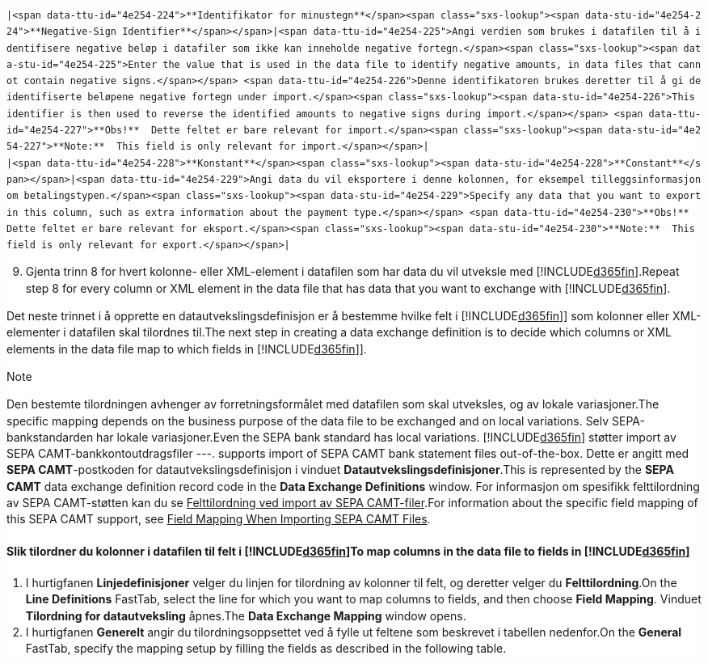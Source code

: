     |<span data-ttu-id="4e254-224">**Identifikator for minustegn**</span><span class="sxs-lookup"><span data-stu-id="4e254-224">**Negative-Sign Identifier**</span></span>|<span data-ttu-id="4e254-225">Angi verdien som brukes i datafilen til å identifisere negative beløp i datafiler som ikke kan inneholde negative fortegn.</span><span class="sxs-lookup"><span data-stu-id="4e254-225">Enter the value that is used in the data file to identify negative amounts, in data files that cannot contain negative signs.</span></span> <span data-ttu-id="4e254-226">Denne identifikatoren brukes deretter til å gi de identifiserte beløpene negative fortegn under import.</span><span class="sxs-lookup"><span data-stu-id="4e254-226">This identifier is then used to reverse the identified amounts to negative signs during import.</span></span> <span data-ttu-id="4e254-227">**Obs!**  Dette feltet er bare relevant for import.</span><span class="sxs-lookup"><span data-stu-id="4e254-227">**Note:**  This field is only relevant for import.</span></span>|  
    |<span data-ttu-id="4e254-228">**Konstant**</span><span class="sxs-lookup"><span data-stu-id="4e254-228">**Constant**</span></span>|<span data-ttu-id="4e254-229">Angi data du vil eksportere i denne kolonnen, for eksempel tilleggsinformasjon om betalingstypen.</span><span class="sxs-lookup"><span data-stu-id="4e254-229">Specify any data that you want to export in this column, such as extra information about the payment type.</span></span> <span data-ttu-id="4e254-230">**Obs!**  Dette feltet er bare relevant for eksport.</span><span class="sxs-lookup"><span data-stu-id="4e254-230">**Note:**  This field is only relevant for export.</span></span>|  

9. <span data-ttu-id="4e254-231">Gjenta trinn 8 for hvert kolonne- eller XML-element i datafilen som har data du vil utveksle med [!INCLUDE[d365fin](includes/d365fin_md.md)].</span><span class="sxs-lookup"><span data-stu-id="4e254-231">Repeat step 8 for every column or XML element in the data file that has data that you want to exchange with [!INCLUDE[d365fin](includes/d365fin_md.md)].</span></span>  

 <span data-ttu-id="4e254-232">Det neste trinnet i å opprette en datautvekslingsdefinisjon er å bestemme hvilke felt i [!INCLUDE[d365fin](includes/d365fin_md.md)]] som kolonner eller XML-elementer i datafilen skal tilordnes til.</span><span class="sxs-lookup"><span data-stu-id="4e254-232">The next step in creating a data exchange definition is to decide which columns or XML elements in the data file map to which fields in [!INCLUDE[d365fin](includes/d365fin_md.md)]].</span></span>  

> [!NOTE]  
>  <span data-ttu-id="4e254-233">Den bestemte tilordningen avhenger av forretningsformålet med datafilen som skal utveksles, og av lokale variasjoner.</span><span class="sxs-lookup"><span data-stu-id="4e254-233">The specific mapping depends on the business purpose of the data file to be exchanged and on local variations.</span></span> <span data-ttu-id="4e254-234">Selv SEPA-bankstandarden har lokale variasjoner.</span><span class="sxs-lookup"><span data-stu-id="4e254-234">Even the SEPA bank standard has local variations.</span></span> [!INCLUDE[d365fin](includes/d365fin_md.md)]<span data-ttu-id="4e254-235"> støtter import av SEPA CAMT-bankkontoutdragsfiler \-\-\-.</span><span class="sxs-lookup"><span data-stu-id="4e254-235"> supports import of SEPA CAMT bank statement files out\-of\-the\-box.</span></span> <span data-ttu-id="4e254-236">Dette er angitt med **SEPA CAMT**-postkoden for datautvekslingsdefinisjon i vinduet **Datautvekslingsdefinisjoner**.</span><span class="sxs-lookup"><span data-stu-id="4e254-236">This is represented by the **SEPA CAMT** data exchange definition record code in the **Data Exchange Definitions** window.</span></span> <span data-ttu-id="4e254-237">For informasjon om spesifikk felttilordning av SEPA CAMT-støtten kan du se [Felttilordning ved import av SEPA CAMT-filer](across-field-mapping-when-importing-sepa-camt-files.md).</span><span class="sxs-lookup"><span data-stu-id="4e254-237">For information about the specific field mapping of this SEPA CAMT support, see [Field Mapping When Importing SEPA CAMT Files](across-field-mapping-when-importing-sepa-camt-files.md).</span></span>  

#### <a name="to-map-columns-in-the-data-file-to-fields-in-included365finincludesd365finmdmd"></a><span data-ttu-id="4e254-238">Slik tilordner du kolonner i datafilen til felt i [!INCLUDE[d365fin](includes/d365fin_md.md)]</span><span class="sxs-lookup"><span data-stu-id="4e254-238">To map columns in the data file to fields in [!INCLUDE[d365fin](includes/d365fin_md.md)]</span></span>  
1. <span data-ttu-id="4e254-239">I hurtigfanen **Linjedefinisjoner** velger du linjen for tilordning av kolonner til felt, og deretter velger du **Felttilordning**.</span><span class="sxs-lookup"><span data-stu-id="4e254-239">On the **Line Definitions** FastTab, select the line for which you want to map columns to fields, and then choose **Field Mapping**.</span></span> <span data-ttu-id="4e254-240">Vinduet **Tilordning for datautveksling** åpnes.</span><span class="sxs-lookup"><span data-stu-id="4e254-240">The **Data Exchange Mapping** window opens.</span></span>  
2. <span data-ttu-id="4e254-241">I hurtigfanen **Generelt** angir du tilordningsoppsettet ved å fylle ut feltene som beskrevet i tabellen nedenfor.</span><span class="sxs-lookup"><span data-stu-id="4e254-241">On the **General** FastTab, specify the mapping setup by filling the fields as described in the following table.</span></span>  
